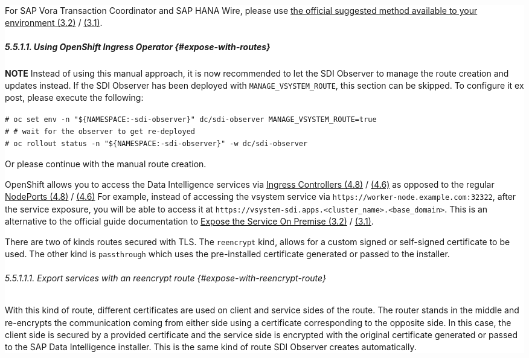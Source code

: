For SAP Vora Transaction Coordinator and SAP HANA Wire, please use [the official suggested method available to your environment (3.2)](https://help.sap.com/viewer/a8d90a56d61a49718ebcb5f65014bbe7/3.2.latest/en-US/221c467fe77e47619630bac6f071c40d.html) / [(3.1)](https://help.sap.com/viewer/a8d90a56d61a49718ebcb5f65014bbe7/3.1.latest/en-US/221c467fe77e47619630bac6f071c40d.html).

##### 5.5.1.1. Using OpenShift Ingress Operator {#expose-with-routes}

**NOTE** Instead of using this manual approach, it is now recommended to let the SDI Observer to manage the route creation and updates instead. If the SDI Observer has been deployed with `MANAGE_VSYSTEM_ROUTE`, this section can be skipped. To configure it ex post, please execute the following:

    # oc set env -n "${NAMESPACE:-sdi-observer}" dc/sdi-observer MANAGE_VSYSTEM_ROUTE=true
    # # wait for the observer to get re-deployed
    # oc rollout status -n "${NAMESPACE:-sdi-observer}" -w dc/sdi-observer

Or please continue with the manual route creation.

OpenShift allows you to access the Data Intelligence services via [Ingress Controllers (4.8)](https://docs.openshift.com/container-platform/4.8/networking/ingress-operator.html#nw-ingress-controller-configuration-parameters_configuring-ingress) / [(4.6)](https://docs.openshift.com/container-platform/4.6/networking/ingress-operator.html#nw-ingress-controller-configuration-parameters_configuring-ingress) as opposed to the regular [NodePorts (4.8)](https://docs.openshift.com/container-platform/4.8/networking/configuring_ingress_cluster_traffic/configuring-ingress-cluster-traffic-nodeport.html#nw-using-nodeport_configuring-ingress-cluster-traffic-nodeport) / [(4.6)](https://docs.openshift.com/container-platform/4.6/networking/configuring_ingress_cluster_traffic/configuring-ingress-cluster-traffic-nodeport.html#nw-using-nodeport_configuring-ingress-cluster-traffic-nodeport)  For example, instead of accessing the vsystem service via `https://worker-node.example.com:32322`, after the service exposure, you will be able to access it at `https://vsystem-sdi.apps.<cluster_name>.<base_domain>`. This is an alternative to the official guide documentation to [Expose the Service On Premise (3.2)](https://help.sap.com/viewer/a8d90a56d61a49718ebcb5f65014bbe7/3.2.latest/en-US/cdc6e33e338d497e99f594568da986b5.html) / [(3.1)](https://help.sap.com/viewer/a8d90a56d61a49718ebcb5f65014bbe7/3.1.latest/en-US/cdc6e33e338d497e99f594568da986b5.html).

There are two of kinds routes secured with TLS. The `reencrypt` kind, allows for a custom signed or self-signed certificate to be used. The other kind is `passthrough` which uses the pre-installed certificate generated or passed to the installer.

###### 5.5.1.1.1. Export services with an reencrypt route {#expose-with-reencrypt-route}

With this kind of route, different certificates are used on client and service sides of the route. The router stands in the middle and re-encrypts the communication coming from either side using a certificate corresponding to the opposite side. In this case, the client side is secured by a provided certificate and the service side is encrypted with the original certificate generated or passed to the SAP Data Intelligence installer. This is the same kind of route SDI Observer creates automatically.
